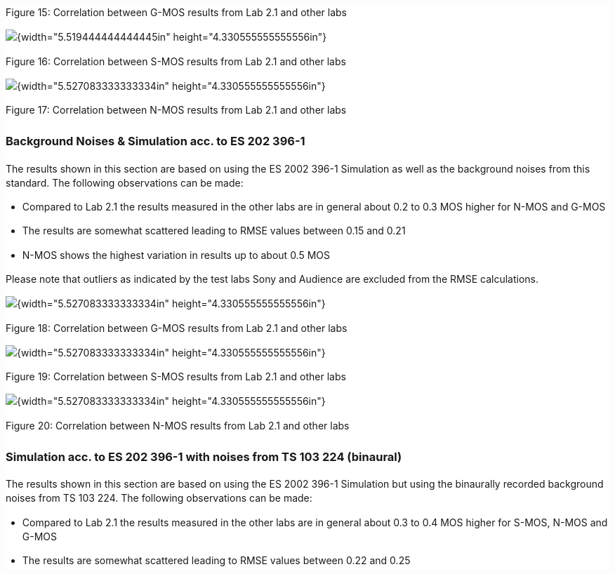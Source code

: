 Figure 15: Correlation between G-MOS results from Lab 2.1 and other labs

![](media/image16.wmf){width="5.519444444444445in"
height="4.330555555555556in"}

Figure 16: Correlation between S-MOS results from Lab 2.1 and other labs

![](media/image17.wmf){width="5.527083333333334in"
height="4.330555555555556in"}

Figure 17: Correlation between N-MOS results from Lab 2.1 and other labs

### Background Noises & Simulation acc. to ES 202 396-1

The results shown in this section are based on using the ES 2002 396-1
Simulation as well as the background noises from this standard. The
following observations can be made:

-   Compared to Lab 2.1 the results measured in the other labs are in
    general about 0.2 to 0.3 MOS higher for N-MOS and G-MOS

-   The results are somewhat scattered leading to RMSE values between
    0.15 and 0.21

-   N-MOS shows the highest variation in results up to about 0.5 MOS

Please note that outliers as indicated by the test labs Sony and
Audience are excluded from the RMSE calculations.

![](media/image18.wmf){width="5.527083333333334in"
height="4.330555555555556in"}

Figure 18: Correlation between G-MOS results from Lab 2.1 and other labs

![](media/image19.wmf){width="5.527083333333334in"
height="4.330555555555556in"}

Figure 19: Correlation between S-MOS results from Lab 2.1 and other labs

![](media/image20.wmf){width="5.527083333333334in"
height="4.330555555555556in"}

Figure 20: Correlation between N-MOS results from Lab 2.1 and other labs

### Simulation acc. to ES 202 396-1 with noises from TS 103 224 (binaural) 

The results shown in this section are based on using the ES 2002 396-1
Simulation but using the binaurally recorded background noises from TS
103 224. The following observations can be made:

-   Compared to Lab 2.1 the results measured in the other labs are in
    general about 0.3 to 0.4 MOS higher for S-MOS, N-MOS and G-MOS

-   The results are somewhat scattered leading to RMSE values between
    0.22 and 0.25
